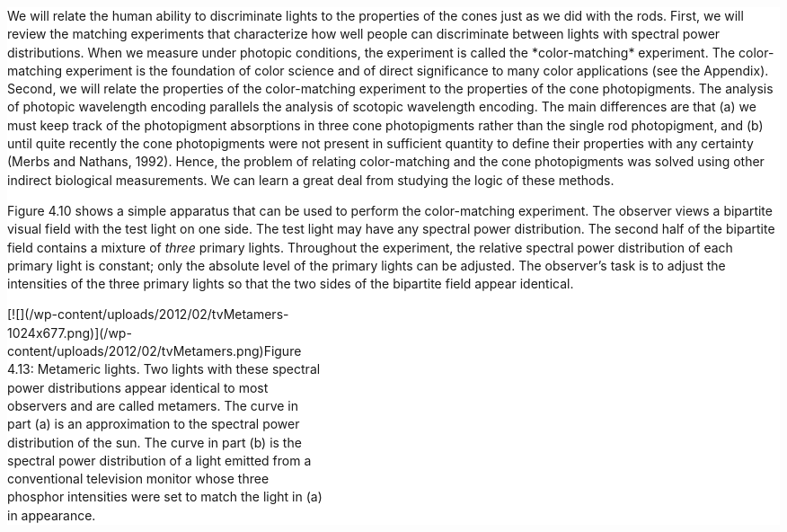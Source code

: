 </div>We will relate the human ability to discriminate lights to the properties of the cones just as we did with the rods. First, we will review the matching experiments that characterize how well people can discriminate between lights with spectral power distributions. When we measure under photopic conditions, the experiment is called the  *color-matching* experiment. The color-matching experiment is the foundation of color science and of direct significance to many color applications (see the Appendix). Second, we will relate the properties of the color-matching experiment to the properties of the cone photopigments. The analysis of photopic wavelength encoding parallels the analysis of scotopic wavelength encoding. The main differences are that (a) we must keep track of the photopigment absorptions in three cone photopigments rather than the single rod photopigment, and (b) until quite recently the cone photopigments were not present in sufficient quantity to define their properties with any certainty (Merbs and Nathans, 1992). Hence, the problem of relating color-matching and the cone photopigments was solved using other indirect biological measurements. We can learn a great deal from studying the logic of these methods.

Figure 4.10 shows a simple apparatus that can be used to perform the color-matching experiment. The observer views a bipartite visual field with the test light on one side. The test light may have any spectral power distribution. The second half of the bipartite field contains a mixture of  *three* primary lights. Throughout the experiment, the relative spectral power distribution of each primary light is constant; only the absolute level of the primary lights can be adjusted. The observer’s task is to adjust the intensities of the three primary lights so that the two sides of the bipartite field appear identical.

<div class="wp-caption alignright" id="attachment_673" style="width: 354px">[![](/wp-content/uploads/2012/02/tvMetamers-1024x677.png)](/wp-content/uploads/2012/02/tvMetamers.png)Figure 4.13: Metameric lights. Two lights with these spectral power distributions appear identical to most observers and are called metamers. The curve in part (a) is an approximation to the spectral power distribution of the sun. The curve in part (b) is the spectral power distribution of a light emitted from a conventional television monitor whose three phosphor intensities were set to match the light in (a) in appearance.
